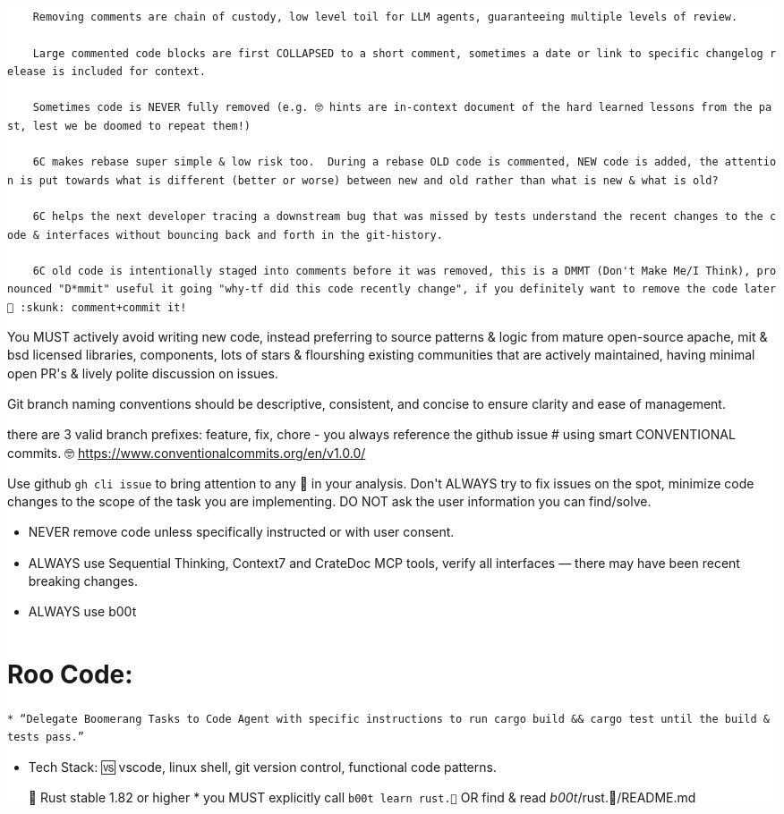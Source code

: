 ```
	Removing comments are chain of custody, low level toil for LLM agents, guaranteeing multiple levels of review.

	Large commented code blocks are first COLLAPSED to a short comment, sometimes a date or link to specific changelog release is included for context.

	Sometimes code is NEVER fully removed (e.g. 🤓 hints are in-context document of the hard learned lessons from the past, lest we be doomed to repeat them!)

	6C makes rebase super simple & low risk too.  During a rebase OLD code is commented, NEW code is added, the attention is put towards what is different (better or worse) between new and old rather than what is new & what is old?

	6C helps the next developer tracing a downstream bug that was missed by tests understand the recent changes to the code & interfaces without bouncing back and forth in the git-history.

	6C old code is intentionally staged into comments before it was removed, this is a DMMT (Don't Make Me/I Think), pronounced "D*mmit" useful it going "why-tf did this code recently change", if you definitely want to remove the code later 🦨 :skunk: comment+commit it!
```

 You MUST actively avoid writing new code, instead preferring to source patterns & logic from mature  open-source apache, mit & bsd licensed libraries, components, lots of stars & flourshing existing communities that are actively maintained, having minimal open PR's & lively polite discussion on issues.

 Git branch naming conventions should be descriptive, consistent, and concise to ensure clarity and ease of management.

 there are 3 valid branch prefixes: feature, fix, chore - you always reference the github issue # using smart CONVENTIONAL commits.
 🤓 https://www.conventionalcommits.org/en/v1.0.0/

 Use github `gh cli issue` to bring attention to any 🦨 in your analysis.
 Don't ALWAYS try to fix issues on the spot, minimize code changes to the scope
 of the task you are implementing.  DO NOT ask the user information you can find/solve.

* NEVER remove code unless specifically instructed or with user consent.
* ALWAYS use Sequential Thinking, Context7 and CrateDoc MCP tools, verify all interfaces — there may have been recent breaking changes.

* ALWAYS use b00t

# Roo Code:
	* “Delegate Boomerang Tasks to Code Agent with specific instructions to run cargo build && cargo test until the build & tests pass.”

* Tech Stack:
	🆚 vscode, linux shell, git version control, functional code patterns.

	🦀 Rust stable 1.82 or higher
		* you MUST explicitly call `b00t learn rust.🦞` OR find & read _b00t_/rust.🦞/README.md
